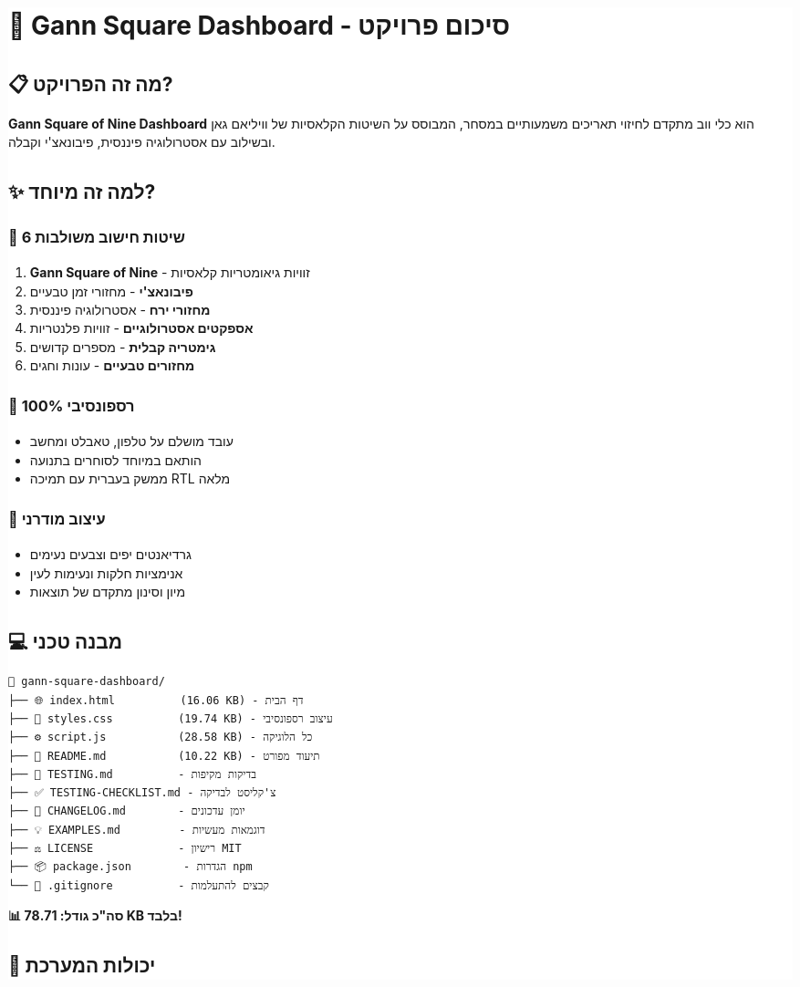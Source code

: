 # 🌟 Gann Square Dashboard - סיכום פרויקט

## 📋 מה זה הפרויקט?

**Gann Square of Nine Dashboard** הוא כלי ווב מתקדם לחיזוי תאריכים משמעותיים במסחר, המבוסס על השיטות הקלאסיות של וויליאם גאן ובשילוב עם אסטרולוגיה פיננסית, פיבונאצ'י וקבלה.

## ✨ למה זה מיוחד?

### 🎯 **6 שיטות חישוב משולבות**
1. **Gann Square of Nine** - זוויות גיאומטריות קלאסיות
2. **פיבונאצ'י** - מחזורי זמן טבעיים  
3. **מחזורי ירח** - אסטרולוגיה פיננסית
4. **אספקטים אסטרולוגיים** - זוויות פלנטריות
5. **גימטריה קבלית** - מספרים קדושים
6. **מחזורים טבעיים** - עונות וחגים

### 📱 **רספונסיבי 100%**
- עובד מושלם על טלפון, טאבלט ומחשב
- הותאם במיוחד לסוחרים בתנועה
- ממשק בעברית עם תמיכה RTL מלאה

### 🎨 **עיצוב מודרני**
- גרדיאנטים יפים וצבעים נעימים
- אנימציות חלקות ונעימות לעין
- מיון וסינון מתקדם של תוצאות

## 💻 מבנה טכני

```
📁 gann-square-dashboard/
├── 🌐 index.html          (16.06 KB) - דף הבית
├── 🎨 styles.css          (19.74 KB) - עיצוב רספונסיבי
├── ⚙️ script.js           (28.58 KB) - כל הלוגיקה
├── 📖 README.md           (10.22 KB) - תיעוד מפורט
├── 🧪 TESTING.md          - בדיקות מקיפות
├── ✅ TESTING-CHECKLIST.md - צ'קליסט לבדיקה
├── 📝 CHANGELOG.md        - יומן עדכונים
├── 💡 EXAMPLES.md         - דוגמאות מעשיות
├── ⚖️ LICENSE             - רישיון MIT
├── 📦 package.json        - הגדרות npm
└── 🚫 .gitignore          - קבצים להתעלמות
```

**📊 סה"כ גודל: 78.71 KB בלבד!**

## 🚀 יכולות המערכת

